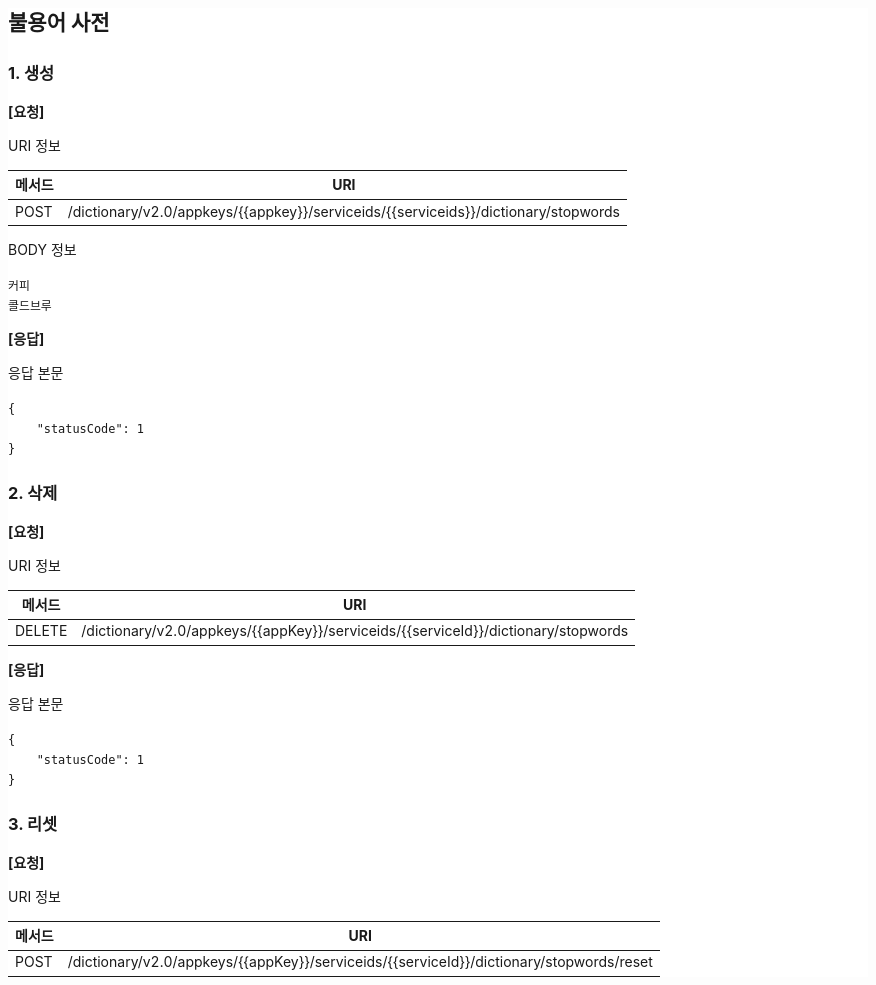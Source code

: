 ## 불용어 사전

### 1. 생성

**[요청]**

URI 정보

| 메서드 | URI                                                                                |
| ------ | ---------------------------------------------------------------------------------- |
| POST   | /dictionary/v2.0/appkeys/{{appkey}}/serviceids/{{serviceids}}/dictionary/stopwords |

BODY 정보

```
커피
콜드브루
```

**[응답]**

응답 본문

```
{
    "statusCode": 1
}
```

### 2. 삭제

**[요청]**

URI 정보

| 메서드 | URI                                                                               |
| ------ | --------------------------------------------------------------------------------- |
| DELETE | /dictionary/v2.0/appkeys/{{appKey}}/serviceids/{{serviceId}}/dictionary/stopwords |

**[응답]**

응답 본문

```
{
    "statusCode": 1
}
```

### 3. 리셋

**[요청]**

URI 정보

| 메서드 | URI                                                                                     |
| ------ | --------------------------------------------------------------------------------------- |
| POST   | /dictionary/v2.0/appkeys/{{appKey}}/serviceids/{{serviceId}}/dictionary/stopwords/reset |
